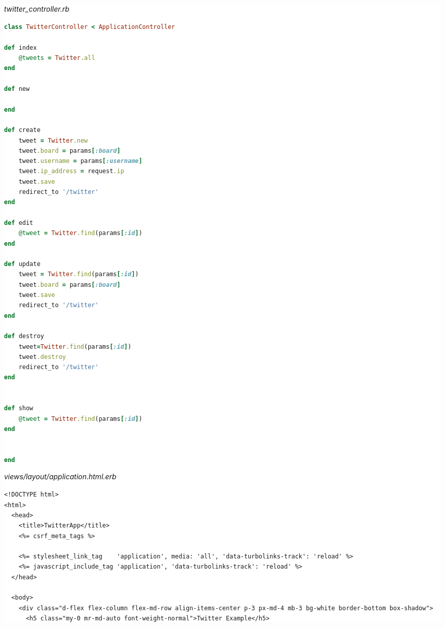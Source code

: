 *twitter_controller.rb*

```ruby
class TwitterController < ApplicationController

def index 
    @tweets = Twitter.all
end

def new
    
end 

def create
    tweet = Twitter.new
    tweet.board = params[:board]
    tweet.username = params[:username]
    tweet.ip_address = request.ip
    tweet.save
    redirect_to '/twitter'
end

def edit
    @tweet = Twitter.find(params[:id])
end

def update
    tweet = Twitter.find(params[:id])
    tweet.board = params[:board]
    tweet.save
    redirect_to '/twitter'
end

def destroy
    tweet=Twitter.find(params[:id])
    tweet.destroy
    redirect_to '/twitter'
end


def show
    @tweet = Twitter.find(params[:id])    
end


end	
```

*views/layout/application.html.erb*

```erb
<!DOCTYPE html>
<html>
  <head>
    <title>TwitterApp</title>
    <%= csrf_meta_tags %>

    <%= stylesheet_link_tag    'application', media: 'all', 'data-turbolinks-track': 'reload' %>
    <%= javascript_include_tag 'application', 'data-turbolinks-track': 'reload' %>
  </head>

  <body>
    <div class="d-flex flex-column flex-md-row align-items-center p-3 px-md-4 mb-3 bg-white border-bottom box-shadow">
      <h5 class="my-0 mr-md-auto font-weight-normal">Twitter Example</h5>
```